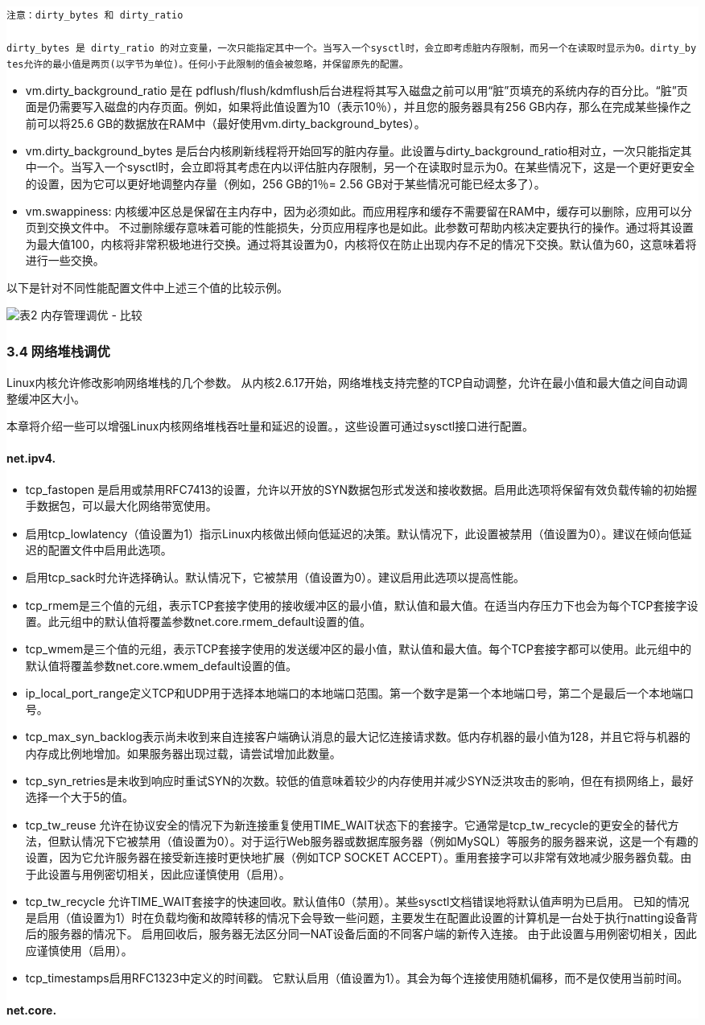 ```shell
注意：dirty_bytes 和 dirty_ratio

dirty_bytes 是 dirty_ratio 的对立变量，一次只能指定其中一个。当写入一个sysctl时，会立即考虑脏内存限制，而另一个在读取时显示为0。dirty_bytes允许的最小值是两页(以字节为单位)。任何小于此限制的值会被忽略，并保留原先的配置。
```

- vm.dirty_background_ratio 是在 pdflush/flush/kdmflush后台进程将其写入磁盘之前可以用“脏”页填充的系统内存的百分比。“脏”页面是仍需要写入磁盘的内存页面。例如，如果将此值设置为10（表示10％），并且您的服务器具有256 GB内存，那么在完成某些操作之前可以将25.6 GB的数据放在RAM中（最好使用vm.dirty_background_bytes）。

- vm.dirty_background_bytes 是后台内核刷新线程将开始回写的脏内存量。此设置与dirty_background_ratio相对立，一次只能指定其中一个。当写入一个sysctl时，会立即将其考虑在内以评估脏内存限制，另一个在读取时显示为0。在某些情况下，这是一个更好更安全的设置，因为它可以更好地调整内存量（例如，256 GB的1％= 2.56 GB对于某些情况可能已经太多了）。

- vm.swappiness: 内核缓冲区总是保留在主内存中，因为必须如此。而应用程序和缓存不需要留在RAM中，缓存可以删除，应用可以分页到交换文件中。 不过删除缓存意味着可能的性能损失，分页应用程序也是如此。此参数可帮助内核决定要执行的操作。通过将其设置为最大值100，内核将非常积极地进行交换。通过将其设置为0，内核将仅在防止出现内存不足的情况下交换。默认值为60，这意味着将进行一些交换。

以下是针对不同性能配置文件中上述三个值的比较示例。

![表2 内存管理调优 - 比较](../images/suse-intern-tutorials/表2内存管理调优比较_1540645820_8627.png)


### 3.4 网络堆栈调优

Linux内核允许修改影响网络堆栈的几个参数。 从内核2.6.17开始，网络堆栈支持完整的TCP自动调整，允许在最小值和最大值之间自动调整缓冲区大小。

本章将介绍一些可以增强Linux内核网络堆栈吞吐量和延迟的设置。，这些设置可通过sysctl接口进行配置。

#### net.ipv4.

- tcp_fastopen 是启用或禁用RFC7413的设置，允许以开放的SYN数据包形式发送和接收数据。启用此选项将保留有效负载传输的初始握手数据包，可以最大化网络带宽使用。

- 启用tcp_lowlatency（值设置为1）指示Linux内核做出倾向低延迟的决策。默认情况下，此设置被禁用（值设置为0）。建议在倾向低延迟的配置文件中启用此选项。

- 启用tcp_sack时允许选择确认。默认情况下，它被禁用（值设置为0）。建议启用此选项以提高性能。

- tcp_rmem是三个值的元组，表示TCP套接字使用的接收缓冲区的最小值，默认值和最大值。在适当内存压力下也会为每个TCP套接字设置。此元组中的默认值将覆盖参数net.core.rmem_default设置的值。

- tcp_wmem是三个值的元组，表示TCP套接字使用的发送缓冲区的最小值，默认值和最大值。每个TCP套接字都可以使用。此元组中的默认值将覆盖参数net.core.wmem_default设置的值。

-  ip_local_port_range定义TCP和UDP用于选择本地端口的本地端口范围。第一个数字是第一个本地端口号，第二个是最后一个本地端口号。

- tcp_max_syn_backlog表示尚未收到来自连接客户端确认消息的最大记忆连接请求数。低内存机器的最小值为128，并且它将与机器的内存成比例地增加。如果服务器出现过载，请尝试增加此数量。

-  tcp_syn_retries是未收到响应时重试SYN的次数。较低的值意味着较少的内存使用并减少SYN泛洪攻击的影响，但在有损网络上，最好选择一个大于5的值。

- tcp_tw_reuse 允许在协议安全的情况下为新连接重复使用TIME_WAIT状态下的套接字。它通常是tcp_tw_recycle的更安全的替代方法，但默认情况下它被禁用（值设置为0）。对于运行Web服务器或数据库服务器（例如MySQL）等服务的服务器来说，这是一个有趣的设置，因为它允许服务器在接受新连接时更快地扩展（例如TCP SOCKET ACCEPT）。重用套接字可以非常有效地减少服务器负载。由于此设置与用例密切相关，因此应谨慎使用（启用）。

- tcp_tw_recycle 允许TIME_WAIT套接字的快速回收。默认值伟0（禁用）。某些sysctl文档错误地将默认值声明为已启用。 已知的情况是启用（值设置为1）时在负载均衡和故障转移的情况下会导致一些问题，主要发生在配置此设置的计算机是一台处于执行natting设备背后的服务器的情况下。 启用回收后，服务器无法区分同一NAT设备后面的不同客户端的新传入连接。 由于此设置与用例密切相关，因此应谨慎使用（启用）。

-  tcp_timestamps启用RFC1323中定义的时间戳。 它默认启用（值设置为1）。其会为每个连接使用随机偏移，而不是仅使用当前时间。

#### net.core.
